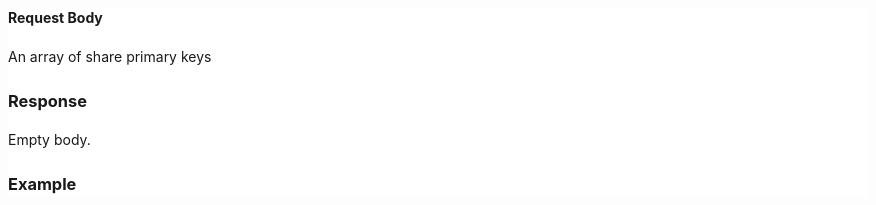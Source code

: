 <SnippetToggler :choices="['REST', 'GraphQL', 'SDK']" label="API">
<template #rest>

`DELETE /shares`

Provide an array of share ids as the body of your request.

</template>
<template #graphql>

`POST /graphql/system`

```graphql
type Mutation {
	delete_shares_items(ids: [ID!]!): delete_many
}
```

</template>
<template #sdk>

```js
import { createDirectus, rest, deleteShares } from '@directus/sdk';

const client = createDirectus('directus_project_url').with(rest());

const result = await client.request(deleteShares( share_id_array ));
```

</template>
</SnippetToggler>

#### Request Body

An array of share primary keys

### Response

Empty body.

### Example

<SnippetToggler :choices="['REST', 'GraphQL', 'SDK']" label="API">
<template #rest>

`DELETE /shares`

```json
["653925a9-970e-487a-bfc0-ab6c96affcdc", "c86c2761-65d3-43c3-897f-6f74ad6a5bd7"]
```

</template>
<template #graphql>

`POST /graphql/system`

```graphql
mutation {
	delete_shares_items(ids: ["653925a9-970e-487a-bfc0-ab6c96affcdc", "c86c2761-65d3-43c3-897f-6f74ad6a5bd7"]) {
		ids
	}
}
```
